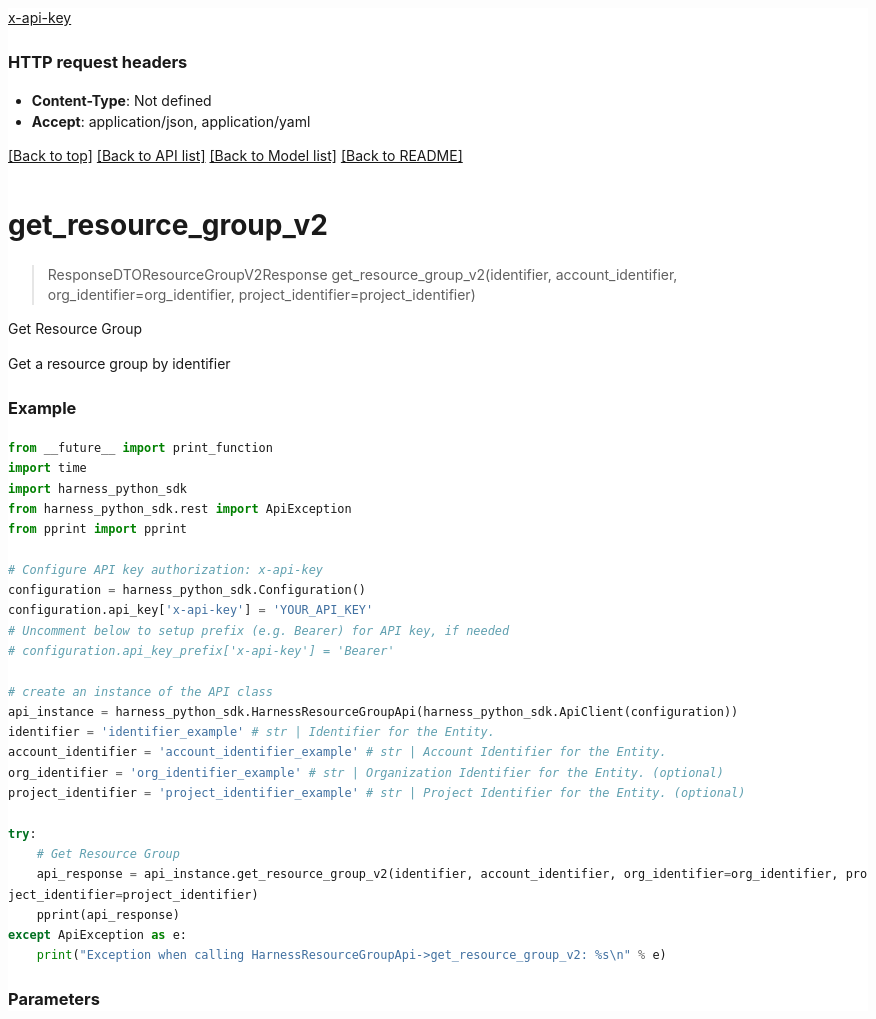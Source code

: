 [x-api-key](../README.md#x-api-key)

### HTTP request headers

 - **Content-Type**: Not defined
 - **Accept**: application/json, application/yaml

[[Back to top]](#) [[Back to API list]](../README.md#documentation-for-api-endpoints) [[Back to Model list]](../README.md#documentation-for-models) [[Back to README]](../README.md)

# **get_resource_group_v2**
> ResponseDTOResourceGroupV2Response get_resource_group_v2(identifier, account_identifier, org_identifier=org_identifier, project_identifier=project_identifier)

Get Resource Group

Get a resource group by identifier

### Example
```python
from __future__ import print_function
import time
import harness_python_sdk
from harness_python_sdk.rest import ApiException
from pprint import pprint

# Configure API key authorization: x-api-key
configuration = harness_python_sdk.Configuration()
configuration.api_key['x-api-key'] = 'YOUR_API_KEY'
# Uncomment below to setup prefix (e.g. Bearer) for API key, if needed
# configuration.api_key_prefix['x-api-key'] = 'Bearer'

# create an instance of the API class
api_instance = harness_python_sdk.HarnessResourceGroupApi(harness_python_sdk.ApiClient(configuration))
identifier = 'identifier_example' # str | Identifier for the Entity.
account_identifier = 'account_identifier_example' # str | Account Identifier for the Entity.
org_identifier = 'org_identifier_example' # str | Organization Identifier for the Entity. (optional)
project_identifier = 'project_identifier_example' # str | Project Identifier for the Entity. (optional)

try:
    # Get Resource Group
    api_response = api_instance.get_resource_group_v2(identifier, account_identifier, org_identifier=org_identifier, project_identifier=project_identifier)
    pprint(api_response)
except ApiException as e:
    print("Exception when calling HarnessResourceGroupApi->get_resource_group_v2: %s\n" % e)
```

### Parameters
